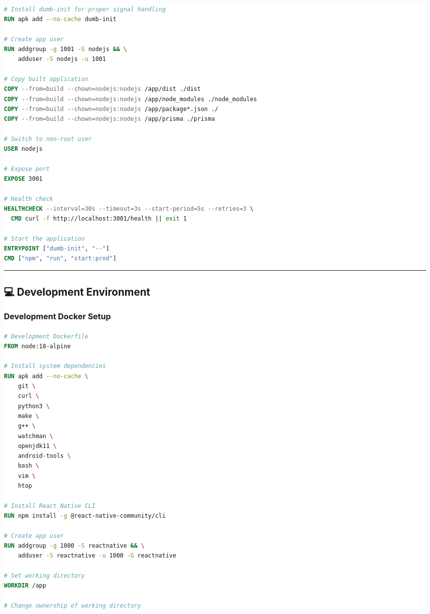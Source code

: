 ```dockerfile
# Install dumb-init for proper signal handling
RUN apk add --no-cache dumb-init

# Create app user
RUN addgroup -g 1001 -S nodejs && \
    adduser -S nodejs -u 1001

# Copy built application
COPY --from=build --chown=nodejs:nodejs /app/dist ./dist
COPY --from=build --chown=nodejs:nodejs /app/node_modules ./node_modules
COPY --from=build --chown=nodejs:nodejs /app/package*.json ./
COPY --from=build --chown=nodejs:nodejs /app/prisma ./prisma

# Switch to non-root user
USER nodejs

# Expose port
EXPOSE 3001

# Health check
HEALTHCHECK --interval=30s --timeout=3s --start-period=5s --retries=3 \
  CMD curl -f http://localhost:3001/health || exit 1

# Start the application
ENTRYPOINT ["dumb-init", "--"]
CMD ["npm", "run", "start:prod"]
```

---

## 💻 **Development Environment**

### **Development Docker Setup**
```dockerfile
# Development Dockerfile
FROM node:18-alpine

# Install system dependencies
RUN apk add --no-cache \
    git \
    curl \
    python3 \
    make \
    g++ \
    watchman \
    openjdk11 \
    android-tools \
    bash \
    vim \
    htop

# Install React Native CLI
RUN npm install -g @react-native-community/cli

# Create app user
RUN addgroup -g 1000 -S reactnative && \
    adduser -S reactnative -u 1000 -G reactnative

# Set working directory
WORKDIR /app

# Change ownership of working directory
```